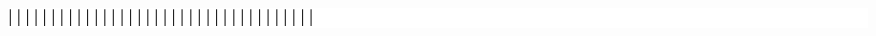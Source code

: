 |                                                              |                             |                                 |                                                                                   |                                                |                                                     |                                                          |   |                       |                                           |                         |
|                                                              |                             |                                 |                                                                                   |                                                |                                                     |                                                          |   |                       |                                           |                         |
|                                                              |                             |                                 |                                                                                   |                                                |                                                     |                                                          |   |                       |                                           |                         |
